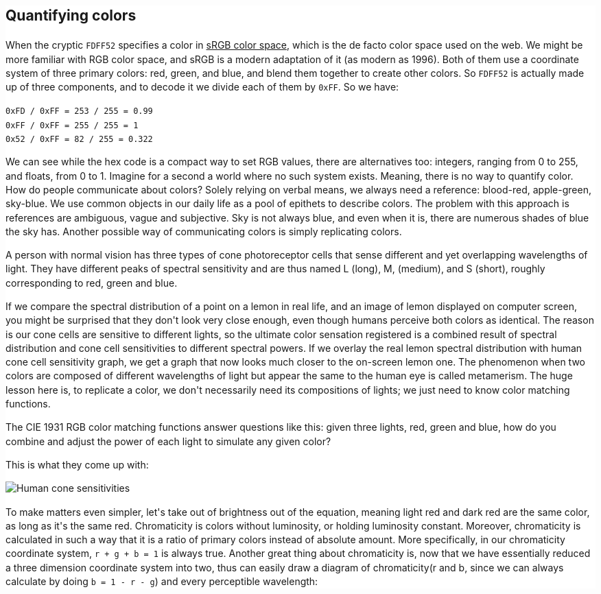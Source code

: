 

## Quantifying colors

When the cryptic `FDFF52` specifies a color in [sRGB color space](https://www.w3.org/TR/css-color-4/#sRGB), which is the de facto color space used on the web. We might be more familiar with RGB color space, and sRGB is a modern adaptation of it (as modern as 1996). Both of them use a coordinate system of three primary colors: red, green, and blue, and blend them together to create other colors. So `FDFF52` is actually made up of three components, and to decode it we divide each of them by `0xFF`. So we have:
```
0xFD / 0xFF = 253 / 255 = 0.99
0xFF / 0xFF = 255 / 255 = 1
0x52 / 0xFF = 82 / 255 = 0.322
```
We can see while the hex code is a compact way to set RGB values, there are alternatives too: integers, ranging from 0 to 255, and floats, from 0 to 1. Imagine for a second a world where no such system exists. Meaning, there is no way to quantify color. How do people communicate about colors? Solely relying on verbal means, we always need a reference: blood-red, apple-green, sky-blue. We use common objects in our daily life as a pool of epithets to describe colors. The problem with this approach is references are ambiguous, vague and subjective. Sky is not always blue, and even when it is, there are numerous shades of blue the sky has. Another possible way of communicating colors is simply replicating colors.

A person with normal vision has three types of cone photoreceptor cells that sense different and yet overlapping wavelengths of light. They have different peaks of spectral sensitivity and are thus named L (long), M, (medium), and S (short), roughly corresponding to red, green and blue.

If we compare the spectral distribution of a point on a lemon in real life, and an image of lemon displayed on computer screen, you might be surprised that they don't look very close enough, even though humans perceive both colors as identical. The reason is our cone cells are sensitive to different lights, so the ultimate color sensation registered is a combined result of spectral distribution and cone cell sensitivities to different spectral powers. If we overlay the real lemon spectral distribution with human cone cell sensitivity graph, we get a graph that now looks much closer to the on-screen lemon one. The phenomenon when two colors are composed of different wavelengths of light but appear the same to the human eye is called metamerism. The huge lesson here is, to replicate a color, we don't necessarily need its compositions of lights; we just need to know color matching functions.

The CIE 1931 RGB color matching functions answer questions like this: given three lights, red, green and blue, how do you combine and adjust the power of each light to simulate any given color?

This is what they come up with:

![Human cone sensitivities](https://upload.wikimedia.org/wikipedia/commons/thumb/6/69/CIE1931_RGBCMF.svg/325px-CIE1931_RGBCMF.svg.png)


To make matters even simpler, let's take out of brightness out of the equation, meaning light red and dark red are the same color, as long as it's the same red. Chromaticity is colors without luminosity, or holding luminosity constant. Moreover, chromaticity is calculated in such a way that it is a ratio of primary colors instead of absolute amount. More specifically, in our chromaticity coordinate system, `r + g + b = 1` is always true. Another great thing about chromaticity is, now that we have essentially reduced a three dimension coordinate system into two, thus can easily draw a diagram of chromaticity(r and b, since we can always calculate by doing `b = 1 - r - g`) and every perceptible wavelength:
